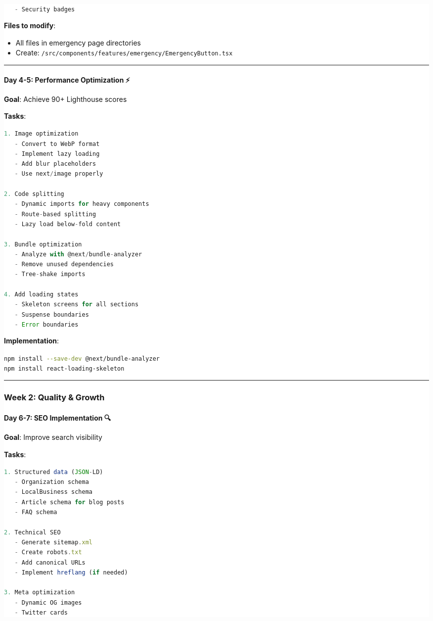 ```typescript
   - Security badges
```

**Files to modify**:
- All files in emergency page directories
- Create: `/src/components/features/emergency/EmergencyButton.tsx`

---

#### Day 4-5: Performance Optimization ⚡
**Goal**: Achieve 90+ Lighthouse scores

**Tasks**:
```typescript
1. Image optimization
   - Convert to WebP format
   - Implement lazy loading
   - Add blur placeholders
   - Use next/image properly

2. Code splitting
   - Dynamic imports for heavy components
   - Route-based splitting
   - Lazy load below-fold content

3. Bundle optimization
   - Analyze with @next/bundle-analyzer
   - Remove unused dependencies
   - Tree-shake imports

4. Add loading states
   - Skeleton screens for all sections
   - Suspense boundaries
   - Error boundaries
```

**Implementation**:
```bash
npm install --save-dev @next/bundle-analyzer
npm install react-loading-skeleton
```

---

### Week 2: Quality & Growth

#### Day 6-7: SEO Implementation 🔍
**Goal**: Improve search visibility

**Tasks**:
```typescript
1. Structured data (JSON-LD)
   - Organization schema
   - LocalBusiness schema
   - Article schema for blog posts
   - FAQ schema

2. Technical SEO
   - Generate sitemap.xml
   - Create robots.txt
   - Add canonical URLs
   - Implement hreflang (if needed)

3. Meta optimization
   - Dynamic OG images
   - Twitter cards
```